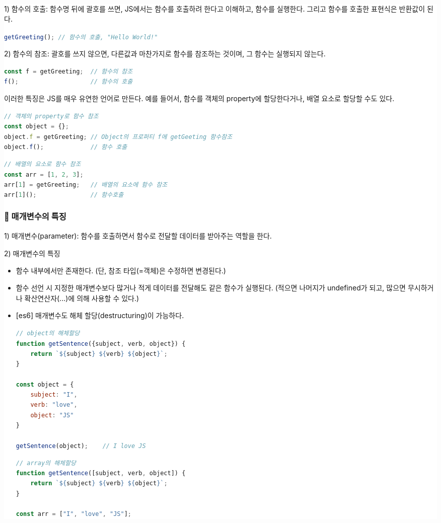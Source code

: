 1\) 함수의 호출: 함수명 뒤에 괄호를 쓰면, JS에서는 함수를 호출하려 한다고 이해하고, 함수를 실행한다. 그리고 함수를 호출한 표현식은 반환값이 된다.   
```js
getGreeting(); // 함수의 호출, "Hello World!"
```
2\) 함수의 참조: 괄호를 쓰지 않으면, 다른값과 마찬가지로 함수를 참조하는 것이며, 그 함수는 실행되지 않는다.
```js
const f = getGreeting;  // 함수의 참조
f();                    // 함수의 호출
```

이러한 특징은 JS를 매우 유연한 언어로 만든다. 예를 들어서, 함수를 객체의 property에 할당한다거나, 배열 요소로 할당할 수도 있다.
```js
// 객체의 property로 함수 참조
const object = {};
object.f = getGreeting; // Object의 프로퍼티 f에 getGeeting 함수참조
object.f();             // 함수 호출
```
```js
// 배열의 요소로 함수 참조
const arr = [1, 2, 3];
arr[1] = getGreeting;   // 배열의 요소에 함수 참조
arr[1]();               // 함수호출
```

### 📖 매개변수의 특징
1\) 매개변수(parameter): 함수를 호출하면서 함수로 전달할 데이터를 받아주는 역할을 한다.

2\) 매개변수의 특징

- 함수 내부에서만 존재한다. (단, 참조 타입(=객체)은 수정하면 변경된다.)
- 함수 선언 시 지정한 매개변수보다 많거나 적게 데이터를 전달해도 같은 함수가 실행된다. (적으면 나머지가 undefined가 되고, 많으면 무시하거나 확산연산자(...)에 의해 사용할 수 있다.)
- [es6] 매개변수도 해체 할당(destructuring)이 가능하다.
    ```js
    // object의 해체할당
    function getSentence({subject, verb, object}) {
        return `${subject} ${verb} ${object}`;
    }

    const object = {
        subject: "I",
        verb: "love",
        object: "JS"
    }

    getSentence(object);    // I love JS
    ```

    ```js
    // array의 해체할당
    function getSentence([subject, verb, object]) {
        return `${subject} ${verb} ${object}`;
    }

    const arr = ["I", "love", "JS"];
